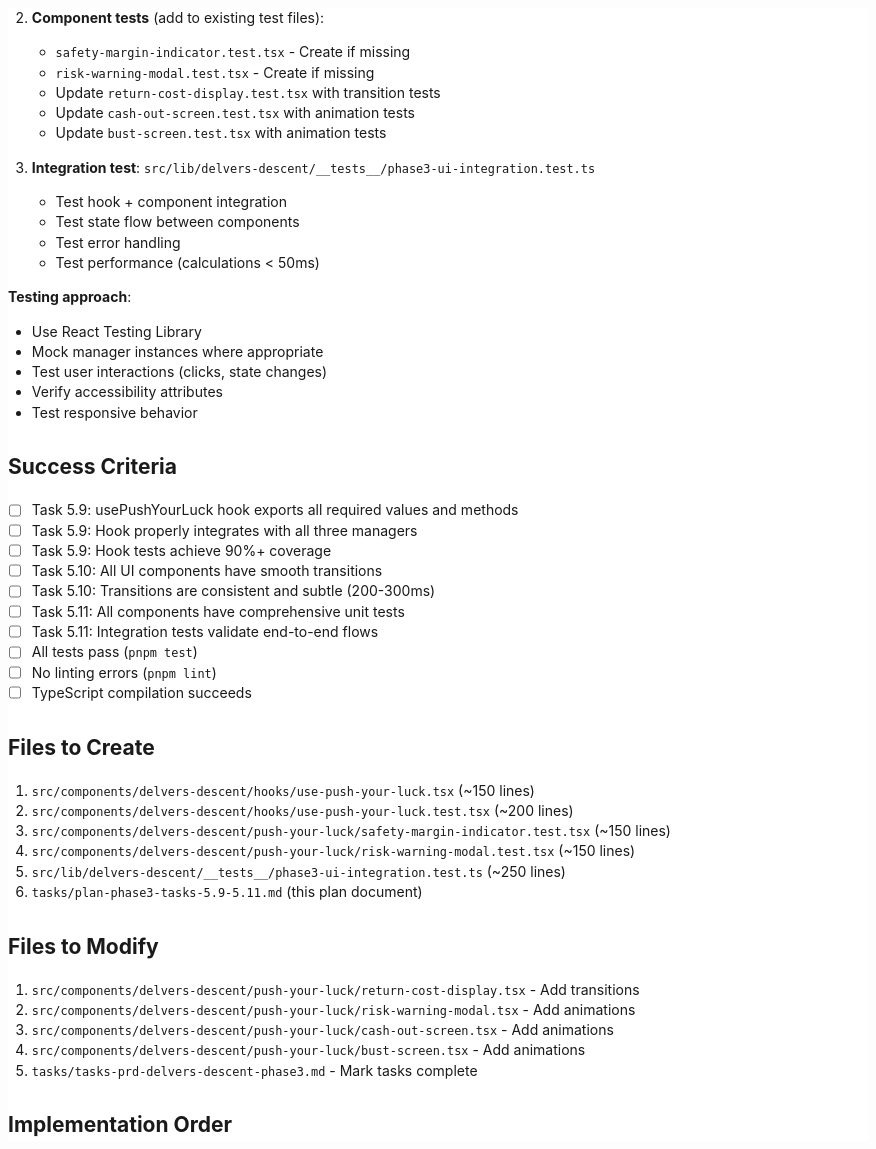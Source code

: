 2. **Component tests** (add to existing test files):
   - `safety-margin-indicator.test.tsx` - Create if missing
   - `risk-warning-modal.test.tsx` - Create if missing
   - Update `return-cost-display.test.tsx` with transition tests
   - Update `cash-out-screen.test.tsx` with animation tests
   - Update `bust-screen.test.tsx` with animation tests

3. **Integration test**: `src/lib/delvers-descent/__tests__/phase3-ui-integration.test.ts`
   - Test hook + component integration
   - Test state flow between components
   - Test error handling
   - Test performance (calculations < 50ms)

**Testing approach**:

- Use React Testing Library
- Mock manager instances where appropriate
- Test user interactions (clicks, state changes)
- Verify accessibility attributes
- Test responsive behavior

## Success Criteria

- [ ] Task 5.9: usePushYourLuck hook exports all required values and methods
- [ ] Task 5.9: Hook properly integrates with all three managers
- [ ] Task 5.9: Hook tests achieve 90%+ coverage
- [ ] Task 5.10: All UI components have smooth transitions
- [ ] Task 5.10: Transitions are consistent and subtle (200-300ms)
- [ ] Task 5.11: All components have comprehensive unit tests
- [ ] Task 5.11: Integration tests validate end-to-end flows
- [ ] All tests pass (`pnpm test`)
- [ ] No linting errors (`pnpm lint`)
- [ ] TypeScript compilation succeeds

## Files to Create

1. `src/components/delvers-descent/hooks/use-push-your-luck.tsx` (~150 lines)
2. `src/components/delvers-descent/hooks/use-push-your-luck.test.tsx` (~200 lines)
3. `src/components/delvers-descent/push-your-luck/safety-margin-indicator.test.tsx` (~150 lines)
4. `src/components/delvers-descent/push-your-luck/risk-warning-modal.test.tsx` (~150 lines)
5. `src/lib/delvers-descent/__tests__/phase3-ui-integration.test.ts` (~250 lines)
6. `tasks/plan-phase3-tasks-5.9-5.11.md` (this plan document)

## Files to Modify

1. `src/components/delvers-descent/push-your-luck/return-cost-display.tsx` - Add transitions
2. `src/components/delvers-descent/push-your-luck/risk-warning-modal.tsx` - Add animations
3. `src/components/delvers-descent/push-your-luck/cash-out-screen.tsx` - Add animations
4. `src/components/delvers-descent/push-your-luck/bust-screen.tsx` - Add animations
5. `tasks/tasks-prd-delvers-descent-phase3.md` - Mark tasks complete

## Implementation Order

